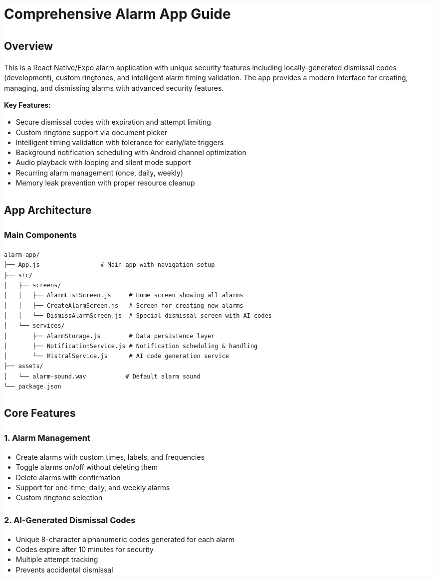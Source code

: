 # Comprehensive Alarm App Guide

## Overview

This is a React Native/Expo alarm application with unique security features including locally-generated dismissal codes (development), custom ringtones, and intelligent alarm timing validation. The app provides a modern interface for creating, managing, and dismissing alarms with advanced security features.

**Key Features:**
- Secure dismissal codes with expiration and attempt limiting
- Custom ringtone support via document picker
- Intelligent timing validation with tolerance for early/late triggers
- Background notification scheduling with Android channel optimization
- Audio playback with looping and silent mode support
- Recurring alarm management (once, daily, weekly)
- Memory leak prevention with proper resource cleanup

## App Architecture

### Main Components

```
alarm-app/
├── App.js                 # Main app with navigation setup
├── src/
│   ├── screens/
│   │   ├── AlarmListScreen.js     # Home screen showing all alarms
│   │   ├── CreateAlarmScreen.js   # Screen for creating new alarms
│   │   └── DismissAlarmScreen.js  # Special dismissal screen with AI codes
│   └── services/
│       ├── AlarmStorage.js        # Data persistence layer
│       ├── NotificationService.js # Notification scheduling & handling
│       └── MistralService.js      # AI code generation service
├── assets/
│   └── alarm-sound.wav           # Default alarm sound
└── package.json
```

## Core Features

### 1. Alarm Management
- Create alarms with custom times, labels, and frequencies
- Toggle alarms on/off without deleting them
- Delete alarms with confirmation
- Support for one-time, daily, and weekly alarms
- Custom ringtone selection

### 2. AI-Generated Dismissal Codes
- Unique 8-character alphanumeric codes generated for each alarm
- Codes expire after 10 minutes for security
- Multiple attempt tracking
- Prevents accidental dismissal
